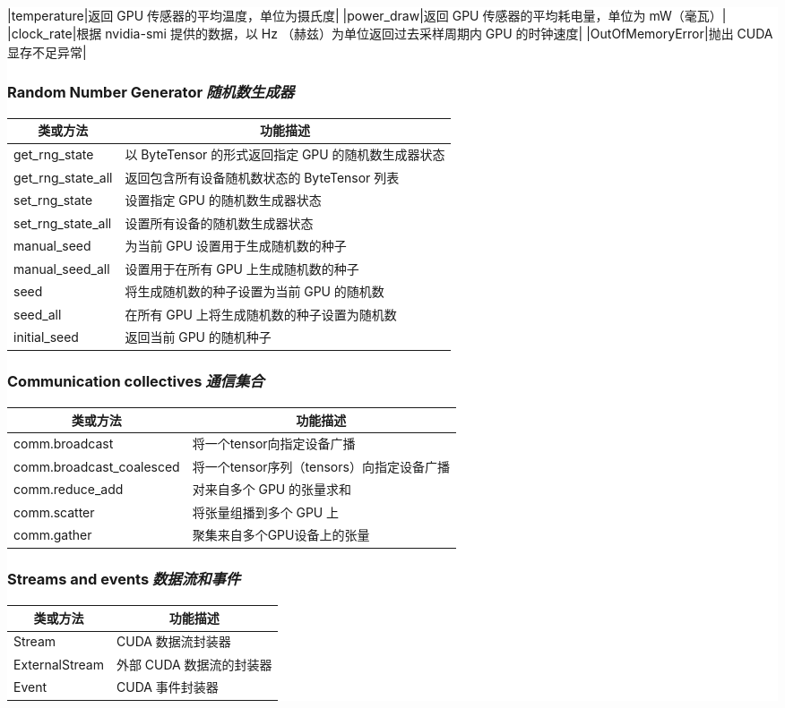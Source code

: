 |temperature|返回 GPU 传感器的平均温度，单位为摄氏度|
|power_draw|返回 GPU 传感器的平均耗电量，单位为 mW（毫瓦）|
|clock_rate|根据 nvidia-smi 提供的数据，以 Hz （赫兹）为单位返回过去采样周期内 GPU 的时钟速度|
|OutOfMemoryError|抛出 CUDA 显存不足异常|


### Random Number Generator *随机数生成器*
|类或方法|功能描述|
| ---- | ---- |
|get_rng_state|以 ByteTensor 的形式返回指定 GPU 的随机数生成器状态|
|get_rng_state_all|返回包含所有设备随机数状态的 ByteTensor 列表|
|set_rng_state|设置指定 GPU 的随机数生成器状态|
|set_rng_state_all|设置所有设备的随机数生成器状态|
|manual_seed|为当前 GPU 设置用于生成随机数的种子|
|manual_seed_all|设置用于在所有 GPU 上生成随机数的种子|
|seed|将生成随机数的种子设置为当前 GPU 的随机数|
|seed_all|在所有 GPU 上将生成随机数的种子设置为随机数|
|initial_seed|返回当前 GPU 的随机种子|


### Communication collectives *通信集合*
|类或方法|功能描述|
| ---- |----|
|comm.broadcast|将一个tensor向指定设备广播|
|comm.broadcast_coalesced|将一个tensor序列（tensors）向指定设备广播|
|comm.reduce_add|对来自多个 GPU 的张量求和|
|comm.scatter|将张量组播到多个 GPU 上|
|comm.gather|聚集来自多个GPU设备上的张量|


### Streams and events *数据流和事件*
|类或方法|功能描述|
|-|-|
|Stream|CUDA 数据流封装器|
|ExternalStream|外部 CUDA 数据流的封装器|
|Event|CUDA 事件封装器|
